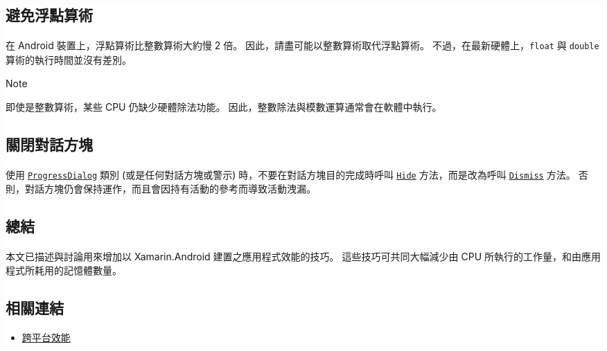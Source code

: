 ## <a name="avoid-floating-point-arithmetic"></a>避免浮點算術

在 Android 裝置上，浮點算術比整數算術大約慢 2 倍。 因此，請盡可能以整數算術取代浮點算術。 不過，在最新硬體上，`float` 與 `double` 算術的執行時間並沒有差別。

> [!NOTE]
> 即使是整數算術，某些 CPU 仍缺少硬體除法功能。 因此，整數除法與模數運算通常會在軟體中執行。

<a name="dismissdialogs" />

## <a name="dismiss-dialogs"></a>關閉對話方塊

使用 [`ProgressDialog`](xref:Android.App.ProgressDialog) 類別 (或是任何對話方塊或警示) 時，不要在對話方塊目的完成時呼叫 [`Hide`](xref:Android.App.Dialog.Hide*) 方法，而是改為呼叫 [`Dismiss`](xref:Android.App.Dialog.Dismiss*) 方法。 否則，對話方塊仍會保持運作，而且會因持有活動的參考而導致活動洩漏。

## <a name="summary"></a>總結

本文已描述與討論用來增加以 Xamarin.Android 建置之應用程式效能的技巧。 這些技巧可共同大幅減少由 CPU 所執行的工作量，和由應用程式所耗用的記憶體數量。


## <a name="related-links"></a>相關連結

- [跨平台效能](~/cross-platform/deploy-test/memory-perf-best-practices.md)
